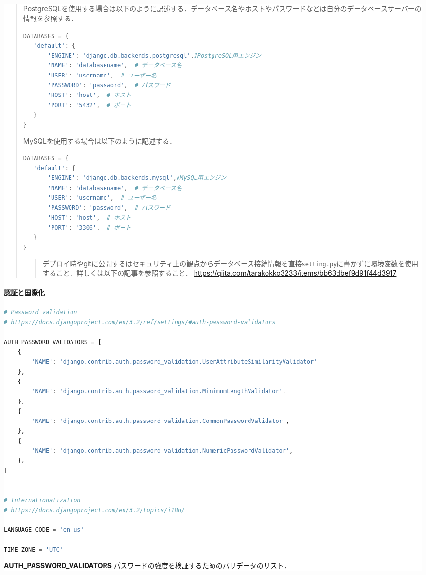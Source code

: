 >PostgreSQLを使用する場合は以下のように記述する．データベース名やホストやパスワードなどは自分のデータベースサーバーの情報を参照する．
>```yourprojectname/settings.py
>DATABASES = {
>    'default': {
>        'ENGINE': 'django.db.backends.postgresql',#PostgreSQL用エンジン
>        'NAME': 'databasename',  # データベース名
>        'USER': 'username',  # ユーザー名
>        'PASSWORD': 'password',  # パスワード
>        'HOST': 'host',  # ホスト
>        'PORT': '5432',  # ポート
>    }
>}
>```
>MySQLを使用する場合は以下のように記述する．
>```yourprojectname/settings.py
>DATABASES = {
>    'default': {
>        'ENGINE': 'django.db.backends.mysql',#MySQL用エンジン
>        'NAME': 'databasename',  # データベース名
>        'USER': 'username',  # ユーザー名
>        'PASSWORD': 'password',  # パスワード
>        'HOST': 'host',  # ホスト
>        'PORT': '3306',  # ポート
>    }
>}
>```
>>デプロイ時やgitに公開するはセキュリティ上の観点からデータベース接続情報を直接`setting.py`に書かずに環境変数を使用すること．詳しくは以下の記事を参照すること．
>>https://qiita.com/tarakokko3233/items/bb63dbef9d91f44d3917

#### 認証と国際化
```yourprojectname/settings.py
# Password validation
# https://docs.djangoproject.com/en/3.2/ref/settings/#auth-password-validators

AUTH_PASSWORD_VALIDATORS = [
    {
        'NAME': 'django.contrib.auth.password_validation.UserAttributeSimilarityValidator',
    },
    {
        'NAME': 'django.contrib.auth.password_validation.MinimumLengthValidator',
    },
    {
        'NAME': 'django.contrib.auth.password_validation.CommonPasswordValidator',
    },
    {
        'NAME': 'django.contrib.auth.password_validation.NumericPasswordValidator',
    },
]


# Internationalization
# https://docs.djangoproject.com/en/3.2/topics/i18n/

LANGUAGE_CODE = 'en-us'

TIME_ZONE = 'UTC'
```
**AUTH_PASSWORD_VALIDATORS** 
パスワードの強度を検証するためのバリデータのリスト．

